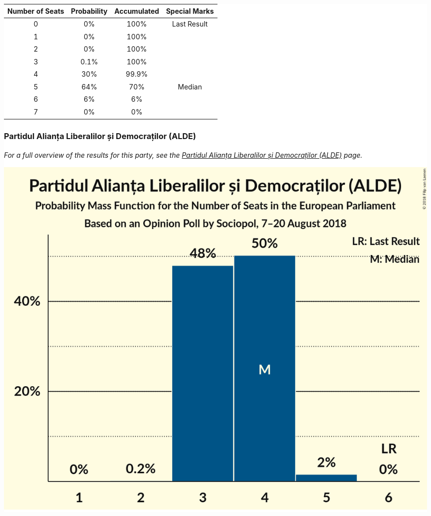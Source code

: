 | Number of Seats | Probability | Accumulated | Special Marks |
|:---------------:|:-----------:|:-----------:|:-------------:|
| 0 | 0% | 100% | Last Result |
| 1 | 0% | 100% |  |
| 2 | 0% | 100% |  |
| 3 | 0.1% | 100% |  |
| 4 | 30% | 99.9% |  |
| 5 | 64% | 70% | Median |
| 6 | 6% | 6% |  |
| 7 | 0% | 0% |  |

### Partidul Alianța Liberalilor și Democraților (ALDE)

*For a full overview of the results for this party, see the [Partidul Alianța Liberalilor și Democraților (ALDE)](party-partidulalianțaliberalilorșidemocrațiloralde.html) page.*

![Graph with seats probability mass function not yet produced](2018-08-20-Sociopol-seats-pmf-partidulalianțaliberalilorșidemocrațiloralde.png "Seats Probability Mass Function")

